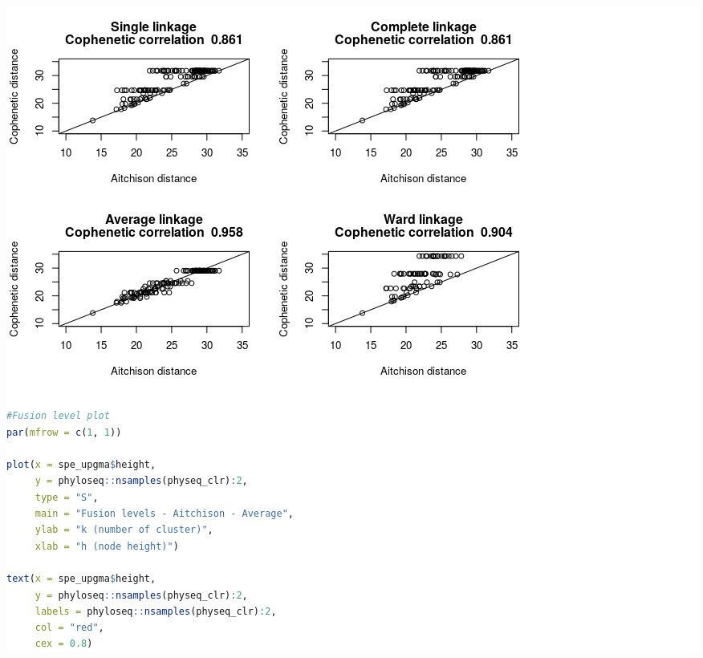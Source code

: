 ![](tutoriel-béta-diversité_files/figure-gfm/unnamed-chunk-36-1.png)

``` r
#Fusion level plot
par(mfrow = c(1, 1))

plot(x = spe_upgma$height,
     y = phyloseq::nsamples(physeq_clr):2,
     type = "S",
     main = "Fusion levels - Aitchison - Average",
     ylab = "k (number of cluster)",
     xlab = "h (node height)")

text(x = spe_upgma$height,
     y = phyloseq::nsamples(physeq_clr):2,
     labels = phyloseq::nsamples(physeq_clr):2,
     col = "red",
     cex = 0.8)
```
